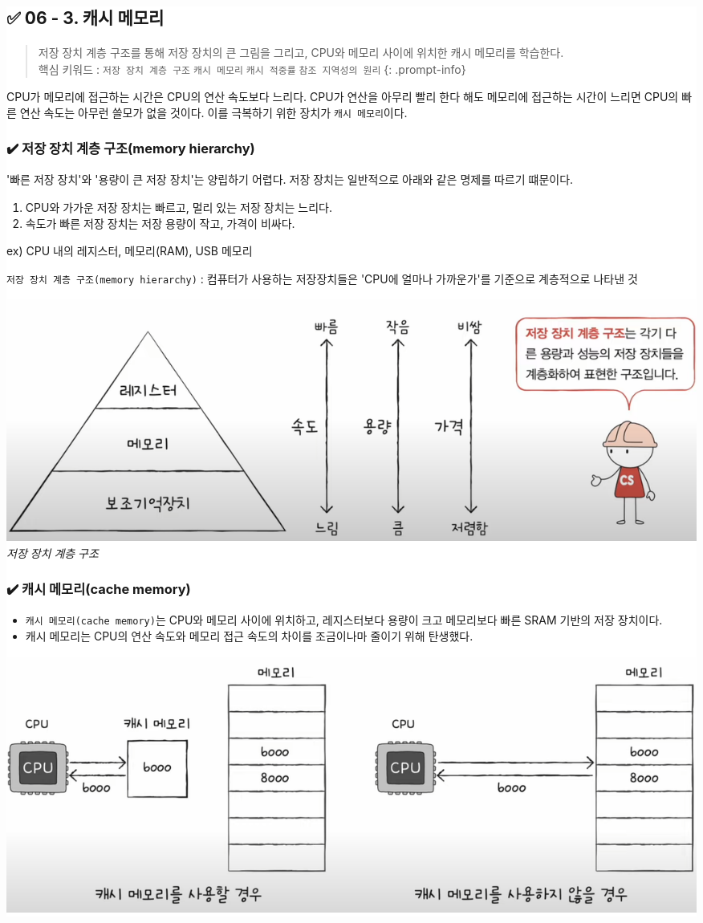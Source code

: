 ## ✅ 06 - 3. 캐시 메모리

> 저장 장치 계층 구조를 통해 저장 장치의 큰 그림을 그리고, CPU와 메모리 사이에 위치한 캐시 메모리를 학습한다.<br>
> 핵심 키워드 : `저장 장치 계층 구조` `캐시 메모리` `캐시 적중률` `참조 지역성의 원리`
{: .prompt-info}

CPU가 메모리에 접근하는 시간은 CPU의 연산 속도보다 느리다. CPU가 연산을 아무리 빨리 한다 해도 메모리에 접근하는 시간이 느리면 CPU의 빠른 연산 속도는 아무런 쓸모가 없을 것이다. 이를 극복하기 위한 장치가 `캐시 메모리`이다.

### ✔️ 저장 장치 계층 구조(memory hierarchy)
'빠른 저장 장치'와 '용량이 큰 저장 장치'는 양립하기 어렵다. 저장 장치는 일반적으로 아래와 같은 명제를 따르기 떄문이다.
1. CPU와 가가운 저장 장치는 빠르고, 멀리 있는 저장 장치는 느리다.
2. 속도가 빠른 저장 장치는 저장 용량이 작고, 가격이 비싸다.

ex) CPU 내의 레지스터, 메모리(RAM), USB 메모리

`저장 장치 계층 구조(memory hierarchy)`
: 컴퓨터가 사용하는 저장장치들은 'CPU에 얼마나 가까운가'를 기준으로 계층적으로 나타낸 것

![image](../images/저장%20장치%20계층%20구조.png)
_저장 장치 계층 구조_

### ✔️ 캐시 메모리(cache memory)
- `캐시 메모리(cache memory)`는 CPU와 메모리 사이에 위치하고, 레지스터보다 용량이 크고 메모리보다 빠른 SRAM 기반의 저장 장치이다.
- 캐시 메모리는 CPU의 연산 속도와 메모리 접근 속도의 차이를 조금이나마 줄이기 
위해 탄생했다.

![image](../images/캐시%20메모리.png)
